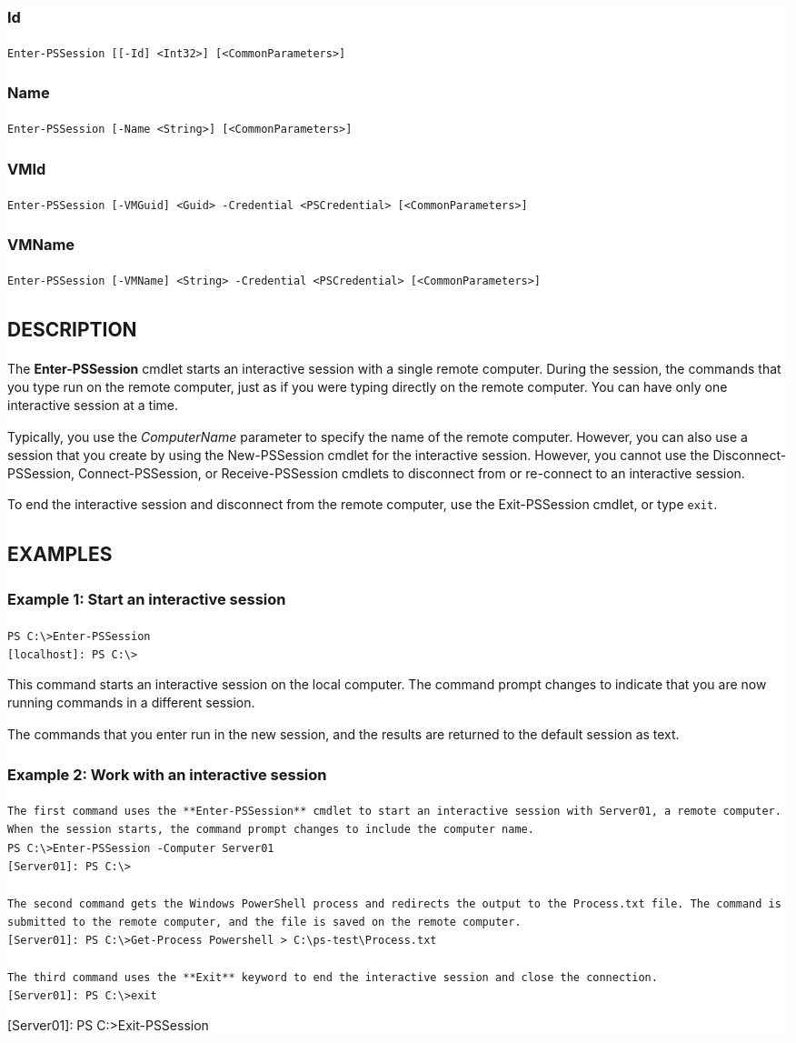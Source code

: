 ### Id
```
Enter-PSSession [[-Id] <Int32>] [<CommonParameters>]
```

### Name
```
Enter-PSSession [-Name <String>] [<CommonParameters>]
```

### VMId
```
Enter-PSSession [-VMGuid] <Guid> -Credential <PSCredential> [<CommonParameters>]
```

### VMName
```
Enter-PSSession [-VMName] <String> -Credential <PSCredential> [<CommonParameters>]
```

## DESCRIPTION
The **Enter-PSSession** cmdlet starts an interactive session with a single remote computer.
During the session, the commands that you type run on the remote computer, just as if you were typing directly on the remote computer.
You can have only one interactive session at a time.

Typically, you use the *ComputerName* parameter to specify the name of the remote computer.
However, you can also use a session that you create by using the New-PSSession cmdlet for the interactive session.
However, you cannot use the Disconnect-PSSession, Connect-PSSession, or Receive-PSSession cmdlets to disconnect from or re-connect to an interactive session.

To end the interactive session and disconnect from the remote computer, use the Exit-PSSession cmdlet, or type `exit`.

## EXAMPLES

### Example 1: Start an interactive session
```
PS C:\>Enter-PSSession
[localhost]: PS C:\>
```

This command starts an interactive session on the local computer.
The command prompt changes to indicate that you are now running commands in a different session.

The commands that you enter run in the new session, and the results are returned to the default session as text.

### Example 2: Work with an interactive session
```
The first command uses the **Enter-PSSession** cmdlet to start an interactive session with Server01, a remote computer. When the session starts, the command prompt changes to include the computer name.
PS C:\>Enter-PSSession -Computer Server01
[Server01]: PS C:\>

The second command gets the Windows PowerShell process and redirects the output to the Process.txt file. The command is submitted to the remote computer, and the file is saved on the remote computer.
[Server01]: PS C:\>Get-Process Powershell > C:\ps-test\Process.txt

The third command uses the **Exit** keyword to end the interactive session and close the connection.
[Server01]: PS C:\>exit
```

[Server01]: PS C:\>Exit-PSSession